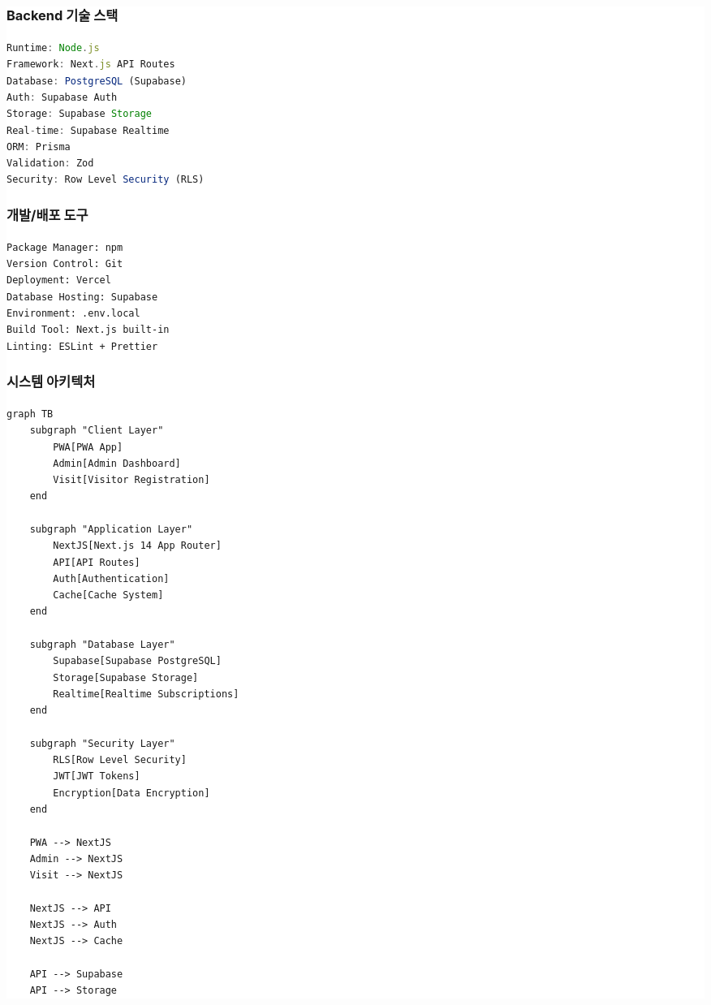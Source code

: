 ### Backend 기술 스택

```typescript
Runtime: Node.js
Framework: Next.js API Routes
Database: PostgreSQL (Supabase)
Auth: Supabase Auth
Storage: Supabase Storage
Real-time: Supabase Realtime
ORM: Prisma
Validation: Zod
Security: Row Level Security (RLS)
```

### 개발/배포 도구

```bash
Package Manager: npm
Version Control: Git
Deployment: Vercel
Database Hosting: Supabase
Environment: .env.local
Build Tool: Next.js built-in
Linting: ESLint + Prettier
```

### 시스템 아키텍처

```mermaid
graph TB
    subgraph "Client Layer"
        PWA[PWA App]
        Admin[Admin Dashboard]
        Visit[Visitor Registration]
    end

    subgraph "Application Layer"
        NextJS[Next.js 14 App Router]
        API[API Routes]
        Auth[Authentication]
        Cache[Cache System]
    end

    subgraph "Database Layer"
        Supabase[Supabase PostgreSQL]
        Storage[Supabase Storage]
        Realtime[Realtime Subscriptions]
    end

    subgraph "Security Layer"
        RLS[Row Level Security]
        JWT[JWT Tokens]
        Encryption[Data Encryption]
    end

    PWA --> NextJS
    Admin --> NextJS
    Visit --> NextJS

    NextJS --> API
    NextJS --> Auth
    NextJS --> Cache

    API --> Supabase
    API --> Storage
```